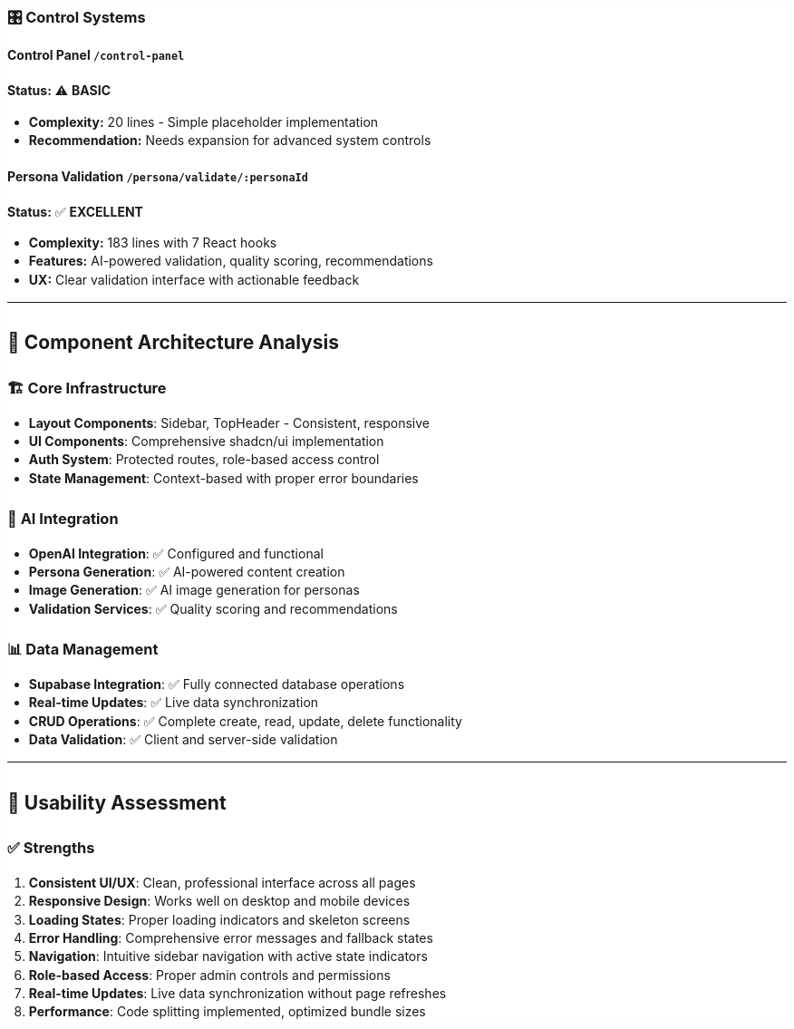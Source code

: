 ### 🎛 **Control Systems**

#### **Control Panel** `/control-panel`
**Status:** ⚠️ **BASIC**
- **Complexity:** 20 lines - Simple placeholder implementation
- **Recommendation:** Needs expansion for advanced system controls

#### **Persona Validation** `/persona/validate/:personaId`
**Status:** ✅ **EXCELLENT**
- **Complexity:** 183 lines with 7 React hooks
- **Features:** AI-powered validation, quality scoring, recommendations
- **UX:** Clear validation interface with actionable feedback

---

## 🔧 Component Architecture Analysis

### 🏗 **Core Infrastructure**
- **Layout Components**: Sidebar, TopHeader - Consistent, responsive
- **UI Components**: Comprehensive shadcn/ui implementation
- **Auth System**: Protected routes, role-based access control
- **State Management**: Context-based with proper error boundaries

### 🤖 **AI Integration**
- **OpenAI Integration**: ✅ Configured and functional
- **Persona Generation**: ✅ AI-powered content creation
- **Image Generation**: ✅ AI image generation for personas
- **Validation Services**: ✅ Quality scoring and recommendations

### 📊 **Data Management**
- **Supabase Integration**: ✅ Fully connected database operations
- **Real-time Updates**: ✅ Live data synchronization
- **CRUD Operations**: ✅ Complete create, read, update, delete functionality
- **Data Validation**: ✅ Client and server-side validation

---

## 🎯 Usability Assessment

### ✅ **Strengths**
1. **Consistent UI/UX**: Clean, professional interface across all pages
2. **Responsive Design**: Works well on desktop and mobile devices
3. **Loading States**: Proper loading indicators and skeleton screens
4. **Error Handling**: Comprehensive error messages and fallback states
5. **Navigation**: Intuitive sidebar navigation with active state indicators
6. **Role-based Access**: Proper admin controls and permissions
7. **Real-time Updates**: Live data synchronization without page refreshes
8. **Performance**: Code splitting implemented, optimized bundle sizes

